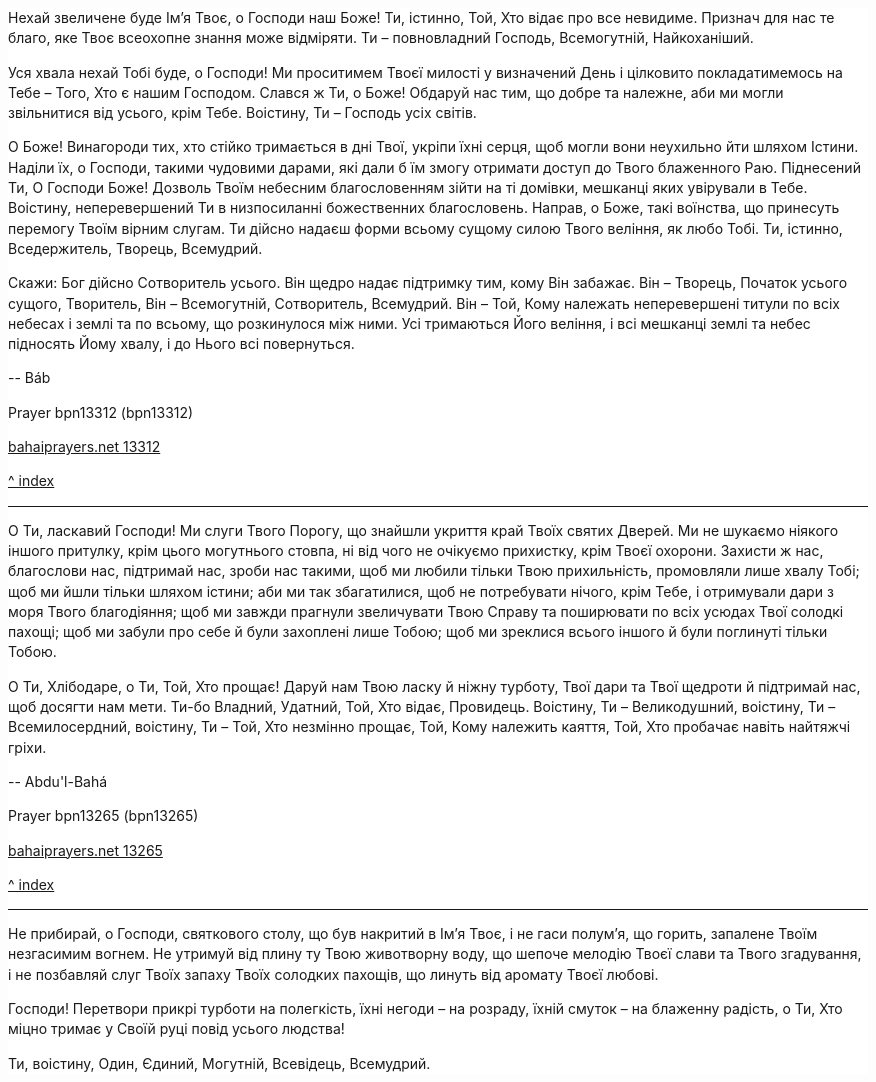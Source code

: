 
<a id="bpn13312"></a> 
<div class="prayer"><p class='dropCap'>Нехай звеличене буде Ім’я Твоє, о Господи наш Боже! Ти, істинно, Той, Хто відає про все невидиме. Признач для нас те благо, яке Твоє всеохопне знання може відміряти. Ти – повновладний Господь, Всемогутній, Найкоханіший.</p><p>Уся хвала нехай Тобі буде, о Господи! Ми проситимем Твоєї милості у визначений День і цілковито покладатимемось на Тебе – Того, Хто є нашим Господом. Слався ж Ти, о Боже! Обдаруй нас тим, що добре та належне, аби ми могли звільнитися від усього, крім Тебе. Воістину, Ти – Господь усіх світів.</p><p>О Боже! Винагороди тих, хто стійко тримається в дні Твої, укріпи їхні серця, щоб могли вони неухильно йти шляхом Істини. Наділи їх, о Господи, такими чудовими дарами, які дали б їм змогу отримати доступ до Твого блаженного Раю. Піднесений Ти, О Господи Боже! Дозволь Твоїм небесним благословенням зійти на ті домівки, мешканці яких увірували в Тебе. Воістину, неперевершений Ти в низпосиланні божественних благословень. Направ, о Боже, такі воїнства, що принесуть перемогу Твоїм вірним слугам. Ти дійсно надаєш форми всьому сущому силою Твого веління, як любо Тобі. Ти, істинно, Вседержитель, Творець, Всемудрий.</p><p>Скажи: Бог дійсно Сотворитель усього. Він щедро надає підтримку тим, кому Він забажає. Він – Творець, Початок усього сущого, Творитель, Він – Всемогутній, Сотворитель, Всемудрий. Він – Той, Кому належать неперевершені титули по всіх небесах і землі та по всьому, що розкинулося між ними. Усі тримаються Його веління, і всі мешканці землі та небес підносять Йому хвалу, і до Нього всі повернуться.</p></div>

-- Báb

Prayer bpn13312 (bpn13312) 

[bahaiprayers.net 13312](https://bahaiprayers.net/Book/Single/32/13312)

[\^ index](#top)

----


<a id="bpn13265"></a> 
<div class="prayer"><p class='dropCap'>О Ти, ласкавий Господи! Ми слуги Твого Порогу, що знайшли укриття край Твоїх святих Дверей. Ми не шукаємо ніякого іншого притулку, крім цього могутнього стовпа, ні від чого не очікуємо прихистку, крім Твоєї охорони. Захисти ж нас, благослови нас, підтримай нас, зроби нас такими, щоб ми любили тільки Твою прихильність, промовляли лише хвалу Тобі; щоб ми йшли тільки шляхом істини; аби ми так збагатилися, щоб не потребувати нічого, крім Тебе, і отримували дари з моря Твого благодіяння; щоб ми завжди прагнули звеличувати Твою Справу та поширювати по всіх усюдах Твої солодкі пахощі; щоб ми забули про себе й були захоплені лише Тобою; щоб ми зреклися всього іншого й були поглинуті тільки Тобою.</p><p>О Ти, Хлібодаре, о Ти, Той, Хто прощає! Даруй нам Твою ласку й ніжну турботу, Твої дари та Твої щедроти й підтримай нас, щоб досягти нам мети. Ти-бо Владний, Удатний, Той, Хто відає, Провидець. Воістину, Ти – Великодушний, воістину, Ти – Всемилосердний, воістину, Ти – Той, Хто незмінно прощає, Той, Кому належить каяття, Той, Хто пробачає навіть найтяжчі гріхи.</p></div>

-- Abdu'l-Bahá

Prayer bpn13265 (bpn13265) 

[bahaiprayers.net 13265](https://bahaiprayers.net/Book/Single/32/13265)

[\^ index](#top)

----


<a id="bpn13313"></a> 
<div class="prayer"><p class='dropCap'>Не прибирай, о Господи, святкового столу, що був накритий в Ім’я Твоє, і не гаси полум’я, що горить, запалене Твоїм незгасимим вогнем. Не утримуй від плину ту Твою животворну воду, що шепоче мелодію Твоєї слави та Твого згадування, і не позбавляй слуг Твоїх запаху Твоїх солодких пахощів, що линуть від аромату Твоєї любові.</p><p>Господи! Перетвори прикрі турботи на полегкість, їхні негоди – на розраду, їхній смуток – на блаженну радість, о Ти, Хто міцно тримає у Своїй руці повід усього людства!</p><p>Ти, воістину, Один, Єдиний, Могутній, Всевідець, Всемудрий.</p></div>
